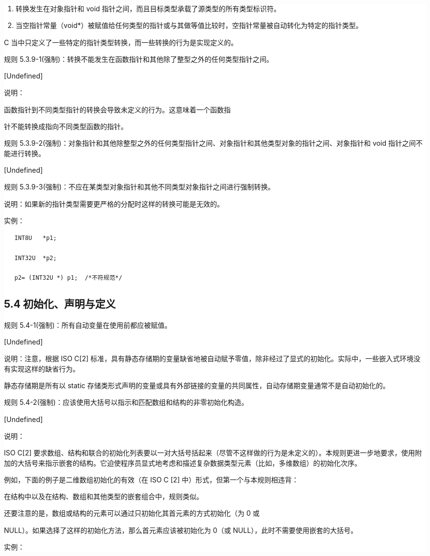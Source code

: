 1)    转换发生在对象指针和 void 指针之间，而且目标类型承载了源类型的所有类型标识符。

2)    当空指针常量（void*）被赋值给任何类型的指针或与其做等值比较时，空指针常量被自动转化为特定的指针类型。

C 当中只定义了一些特定的指针类型转换，而一些转换的行为是实现定义的。

规则 5.3.9-1(强制)：转换不能发生在函数指针和其他除了整型之外的任何类型指针之间。

[Undefined]

说明：

函数指针到不同类型指针的转换会导致未定义的行为。这意味着一个函数指

针不能转换成指向不同类型函数的指针。

规则 5.3.9-2(强制)：对象指针和其他除整型之外的任何类型指针之间、对象指针和其他类型对象的指针之间、对象指针和 void 指针之间不能进行转换。

[Undefined]

规则 5.3.9-3(强制)：不应在某类型对象指针和其他不同类型对象指针之间进行强制转换。

说明：如果新的指针类型需要更严格的分配时这样的转换可能是无效的。

实例：

```
   INT8U   *p1;

   INT32U  *p2;

   p2= (INT32U *) p1;  /*不符规范*/
```

## 5.4 初始化、声明与定义

规则 5.4-1(强制)：所有自动变量在使用前都应被赋值。

[Undefined]

说明：注意，根据 ISO C[2] 标准，具有静态存储期的变量缺省地被自动赋予零值，除非经过了显式的初始化。实际中，一些嵌入式环境没有实现这样的缺省行为。

静态存储期是所有以 static 存储类形式声明的变量或具有外部链接的变量的共同属性，自动存储期变量通常不是自动初始化的。

规则 5.4-2(强制)：应该使用大括号以指示和匹配数组和结构的非零初始化构造。

[Undefined]

说明：

ISO C[2] 要求数组、结构和联合的初始化列表要以一对大括号括起来（尽管不这样做的行为是未定义的）。本规则更进一步地要求，使用附加的大括号来指示嵌套的结构。它迫使程序员显式地考虑和描述复杂数据类型元素（比如，多维数组）的初始化次序。

例如，下面的例子是二维数组初始化的有效（在 ISO C [2] 中）形式，但第一个与本规则相违背：

在结构中以及在结构、数组和其他类型的嵌套组合中，规则类似。

还要注意的是，数组或结构的元素可以通过只初始化其首元素的方式初始化（为 0 或

NULL）。如果选择了这样的初始化方法，那么首元素应该被初始化为 0（或 NULL），此时不需要使用嵌套的大括号。

实例：
